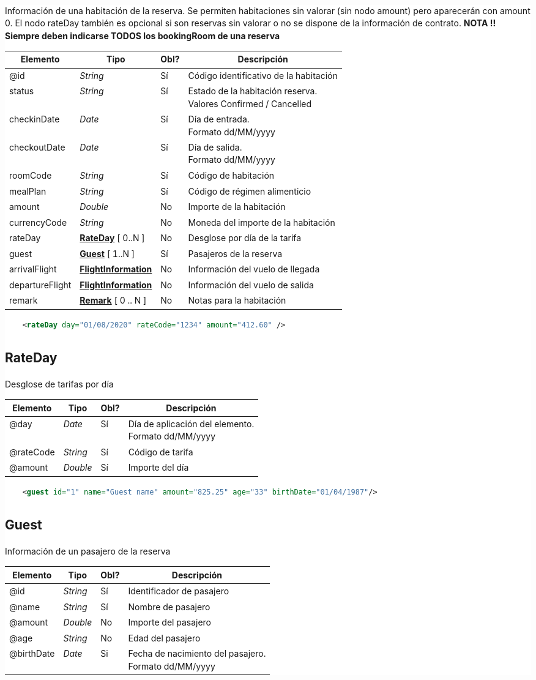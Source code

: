 Información de una habitación de la reserva. Se permiten habitaciones sin valorar (sin nodo amount) pero aparecerán con amount 0. El nodo rateDay también es opcional si son reservas sin valorar o no se dispone de la información de contrato. 
<b>NOTA !! Siempre deben indicarse TODOS los bookingRoom de una reserva</b>

Elemento | Tipo                                        | Obl? |  Descripción
--------- |---------------------------------------------| ----------- | -----------
@id | *String*                                    | Sí | Código identificativo de la habitación
status | *String*                                    | Sí | Estado de la habitación reserva.<br/>Valores Confirmed / Cancelled
checkinDate | *Date*                                      | Sí | Día de entrada.<br/>Formato dd/MM/yyyy
checkoutDate | *Date*                                      | Sí | Día de salida.<br/>Formato dd/MM/yyyy
roomCode | *String*                                    | Sí | Código de habitación
mealPlan | *String*                                    | Sí | Código de régimen alimenticio
amount | *Double*                                    | No | Importe de la habitación
currencyCode | *String*                                    | No | Moneda del importe de la habitación
rateDay | [**RateDay**](#RateDay) [ 0..N ]            | No | Desglose por día de la tarifa
guest | [**Guest**](#Guest) [ 1..N ]                | Sí | Pasajeros de la reserva
arrivalFlight | [**FlightInformation**](#FlightInformation) | No | Información del vuelo de llegada
departureFlight | [**FlightInformation**](#FlightInformation) | No | Información del vuelo de salida
remark | [**Remark**](#Remark) [ 0 .. N ]            | No | Notas para la habitación

````xml
	<rateDay day="01/08/2020" rateCode="1234" amount="412.60" /> 
````
## RateDay

Desglose de tarifas por día 

Elemento | Tipo | Obl? |  Descripción
--------- | ----------- | ----------- | -----------
@day | *Date* | Sí | Día de aplicación del elemento.<br/>Formato dd/MM/yyyy
@rateCode | *String* | Sí | Código de tarifa
@amount | *Double* | Sí | Importe del día

````xml
	<guest id="1" name="Guest name" amount="825.25" age="33" birthDate="01/04/1987"/>
````
## Guest

Información de un pasajero de la reserva 

Elemento | Tipo | Obl? |  Descripción
--------- | ----------- | ----------- | -----------
@id | *String* | Sí | Identificador de pasajero
@name | *String* | Sí | Nombre de pasajero
@amount | *Double* | No | Importe del pasajero
@age | *String* | No | Edad del pasajero
@birthDate | *Date* | Si | Fecha de nacimiento del pasajero.<br/>Formato dd/MM/yyyy
